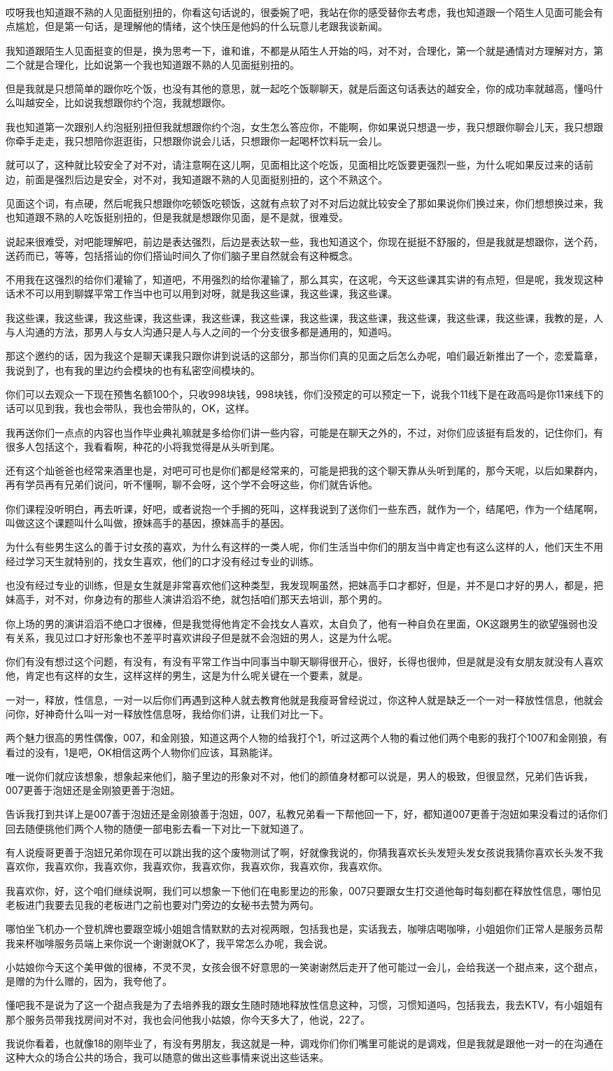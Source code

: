 哎呀我也知道跟不熟的人见面挺别扭的，你看这句话说的，很委婉了吧，我站在你的感受替你去考虑，我也知道跟一个陌生人见面可能会有点尴尬，但是第一句话，是理解他的情绪，这个快压是他妈的什么玩意儿老跟我谈新闻。

我知道跟陌生人见面挺变的但是，换为思考一下，谁和谁，不都是从陌生人开始的吗，对不对，合理化，第一个就是通情对方理解对方，第二个就是合理化，比如说第一个我也知道跟不熟的人见面挺别扭的。

但是我就是只想简单的跟你吃个饭，也没有其他的意思，就一起吃个饭聊聊天，就是后面这句话表达的越安全，你的成功率就越高，懂吗什么叫越安全，比如说我想跟你约个泡，我就想跟你。

我也知道第一次跟别人约泡挺别扭但我就想跟你约个泡，女生怎么答应你，不能啊，你如果说只想退一步，我只想跟你聊会儿天，我只想跟你牵手走走，我只想陪你逛逛街，只想跟你说会儿话，只想跟你一起喝杯饮料玩一会儿。

就可以了，这种就比较安全了对不对，请注意啊在这儿啊，见面相比这个吃饭，见面相比吃饭要更强烈一些，为什么呢如果反过来的话前边，前面是强烈后边是安全，对不对，我知道跟不熟的人见面挺别扭的，这个不熟这个。

见面这个词，有点硬，然后呢我只想跟你吃顿饭吃顿饭，这就有点软了对不对后边就比较安全了那如果说你们换过来，你们想想换过来，我也知道跟不熟的人吃饭挺别扭的，但是我就是想跟你见面，是不是就，很难受。

说起来很难受，对吧能理解吧，前边是表达强烈，后边是表达软一些，我也知道这个，你现在挺挺不舒服的，但是我就是想跟你，送个药，送药而已，等等，包括搭讪的你们搭讪时间久了你们脑子里自然就会有这种概念。

不用我在这强烈的给你们灌输了，知道吧，不用强烈的给你灌输了，那么其实，在这呢，今天这些课其实讲的有点短，但是呢，我发现这种话术不可以用到聊媒平常工作当中也可以用到对呀，就是我这些课，我这些课，我这些课。

我这些课，我这些课，我这些课，我这些课，我这些课，我这些课，我这些课，我这些课，我这些课，我这些课，我这些课，我教的是，人与人沟通的方法，那男人与女人沟通只是人与人之间的一个分支很多都是通用的，知道吗。

那这个邀约的话，因为我这个是聊天课我只跟你讲到说话的这部分，那当你们真的见面之后怎么办呢，咱们最近新推出了一个，恋爱篇章，我说到了，也有我的里边约会模块的也有私密空间模块的。

你们可以去观众一下现在预售名额100个，只收998块钱，998块钱，你们没预定的可以预定一下，说我个11线下是在政高吗是你11来线下的话可以见到我，我也会带队，我也会带队的，OK，这样。

我再送你们一点点的内容也当作毕业典礼嘛就是多给你们讲一些内容，可能是在聊天之外的，不过，对你们应该挺有启发的，记住你们，有很多人包括这个，我看看啊，种花的小将我觉得是从头听到尾。

还有这个灿爸爸也经常来酒里也是，对吧可可也是你们都是经常来的，可能是把我的这个聊天靠从头听到尾的，那今天呢，以后如果群内，再有学员再有兄弟们说问，听不懂啊，聊不会呀，这个学不会呀这些，你们就告诉他。

你们课程没听明白，再去听课，好吧，或者说抱一个手搁的死叫，这样我说到了送你们一些东西，就作为一个，结尾吧，作为一个结尾啊，叫做这这个课题叫什么叫做，撩妹高手的基因，撩妹高手的基因。

为什么有些男生这么的善于讨女孩的喜欢，为什么有这样的一类人呢，你们生活当中你们的朋友当中肯定也有这么这样的人，他们天生不用经过学习天生就特别的，找女生喜欢，他们的口才没有经过专业的训练。

也没有经过专业的训练，但是女生就是非常喜欢他们这种类型，我发现啊虽然，把妹高手口才都好，但是，并不是口才好的男人，都是，把妹高手，对不对，你身边有的那些人演讲滔滔不绝，就包括咱们那天去培训，那个男的。

你上场的男的演讲滔滔不绝口才很棒，但是我觉得他肯定不会找女人喜欢，太自负了，他有一种自负在里面，OK这跟男生的欲望强弱也没有关系，我见过口才好形象也不差平时喜欢讲段子但是就不会泡妞的男人，这是为什么呢。

你们有没有想过这个问题，有没有，有没有平常工作当中同事当中聊天聊得很开心，很好，长得也很帅，但是就是没有女朋友就没有人喜欢他，肯定也有这样的女生，这样这样的男生，这是为什么呢关键在一个要素，就是。

一对一，释放，性信息，一对一以后你们再遇到这种人就去教育他就是我瘦哥曾经说过，你这种人就是缺乏一个一对一释放性信息，他就会问你，好神奇什么叫一对一释放性信息呀，我给你们讲，让我们对比一下。

两个魅力很高的男性偶像，007，和金刚狼，知道这两个人物的给我打个1，听过这两个人物的看过他们两个电影的我打个1007和金刚狼，有看过的没有，1是吧，OK相信这两个人物你们应该，耳熟能详。

唯一说你们就应该想象，想象起来他们，脑子里边的形象对不对，他们的颜值身材都可以说是，男人的极致，但很显然，兄弟们告诉我，007更善于泡妞还是金刚狼更善于泡妞。

告诉我打到共详上是007善于泡妞还是金刚狼善于泡妞，007，私教兄弟看一下帮他回一下，好，都知道007更善于泡妞如果没看过的话你们回去随便挑他们两个人物的随便一部电影去看一下对比一下就知道了。

有人说瘦哥更善于泡妞兄弟你现在可以跳出我的这个废物测试了啊，好就像我说的，你猜我喜欢长头发短头发女孩说我猜你喜欢长头发不我喜欢你，我喜欢你，我喜欢你，我喜欢你，我喜欢你，我喜欢你，我喜欢你，我喜欢你。

我喜欢你，好，这个咱们继续说啊，我们可以想象一下他们在电影里边的形象，007只要跟女生打交道他每时每刻都在释放性信息，哪怕见老板进门我要去见我的老板进门之前也要对门旁边的女秘书去赞为两句。

哪怕坐飞机办一个登机牌也要跟空城小姐姐含情默默的去对视两眼，包括我也是，实话我去，咖啡店喝咖啡，小姐姐你们正常人是服务员帮我来杯咖啡服务员端上来你说一个谢谢就OK了，我平常怎么办呢，我会说。

小姑娘你今天这个美甲做的很棒，不灵不灵，女孩会很不好意思的一笑谢谢然后走开了他可能过一会儿，会给我送一个甜点来，这个甜点，是赠的为什么赠的，因为，我夸他了。

懂吧我不是说为了这一个甜点我是为了去培养我的跟女生随时随地释放性信息这种，习惯，习惯知道吗，包括我去，我去KTV，有小姐姐有那个服务员带我找房间对不对，我也会问他我小姑娘，你今天多大了，他说，22了。

我说你看着，也就像18的刚毕业了，有没有男朋友，我这就是一种，调戏你们你们嘴里可能说的是调戏，但是我就是跟他一对一的在沟通在这种大众的场合公共的场合，我可以随意的做出这些事情来说出这些话来。
